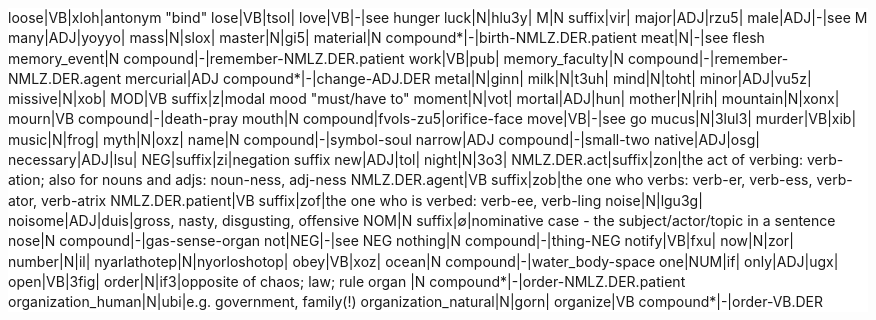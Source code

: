 loose|VB|xloh|antonym "bind"
lose|VB|tsol|
love|VB|-|see hunger
luck|N|hlu3y|
M|N suffix|vir|
major|ADJ|rzu5|
male|ADJ|-|see M
many|ADJ|yoyyo|
mass|N|slox|
master|N|gi5|
material|N compound*|-|birth-NMLZ.DER.patient
meat|N|-|see flesh
memory_event|N compound|-|remember-NMLZ.DER.patient
work|VB|pub|
memory_faculty|N compound|-|remember-NMLZ.DER.agent
mercurial|ADJ compound*|-|change-ADJ.DER
metal|N|ginn|
milk|N|t3uh|
mind|N|toht|
minor|ADJ|vu5z|
missive|N|xob|
MOD|VB suffix|z|modal mood "must/have to"
moment|N|vot|
mortal|ADJ|hun|
mother|N|rih|
mountain|N|xonx|
mourn|VB compound|-|death-pray
mouth|N compound|fvols-zu5|orifice-face
move|VB|-|see go
mucus|N|3lul3|
murder|VB|xib|
music|N|frog|
myth|N|oxz|
name|N compound|-|symbol-soul
narrow|ADJ compound|-|small-two
native|ADJ|osg|
necessary|ADJ|lsu|
NEG|suffix|zi|negation suffix
new|ADJ|tol|
night|N|3o3|
NMLZ.DER.act|suffix|zon|the act of verbing: verb-ation; also for nouns and adjs: noun-ness, adj-ness
NMLZ.DER.agent|VB suffix|zob|the one who verbs: verb-er, verb-ess, verb-ator, verb-atrix
NMLZ.DER.patient|VB suffix|zof|the one who is verbed: verb-ee, verb-ling
noise|N|lgu3g|
noisome|ADJ|duis|gross, nasty, disgusting, offensive
NOM|N suffix|∅|nominative case - the subject/actor/topic in a sentence
nose|N compound|-|gas-sense-organ
not|NEG|-|see NEG
nothing|N compound|-|thing-NEG
notify|VB|fxu|
now|N|zor|
number|N|il|
nyarlathotep|N|nyorloshotop|
obey|VB|xoz|
ocean|N compound|-|water_body-space
one|NUM|if|
only|ADJ|ugx|
open|VB|3fig|
order|N|if3|opposite of chaos; law; rule
organ |N compound*|-|order-NMLZ.DER.patient
organization_human|N|ubi|e.g. government, family(!)
organization_natural|N|gorn|
organize|VB compound*|-|order-VB.DER